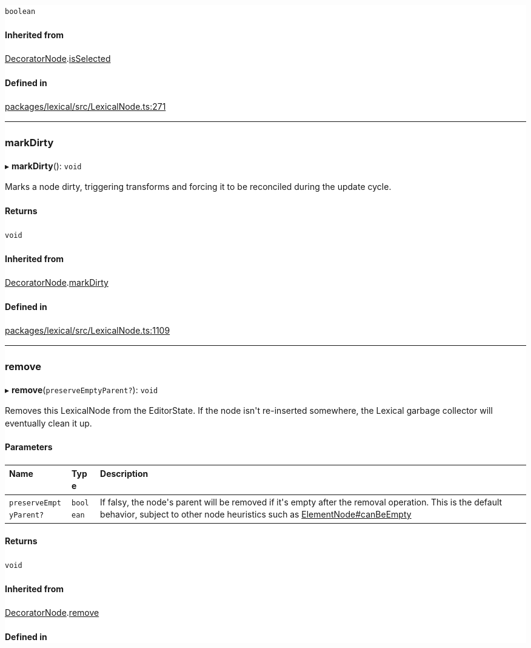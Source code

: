 `boolean`

#### Inherited from

[DecoratorNode](lexical.DecoratorNode.md).[isSelected](lexical.DecoratorNode.md#isselected)

#### Defined in

[packages/lexical/src/LexicalNode.ts:271](https://github.com/facebook/lexical/tree/main/packages/lexical/src/LexicalNode.ts#L271)

___

### markDirty

▸ **markDirty**(): `void`

Marks a node dirty, triggering transforms and
forcing it to be reconciled during the update cycle.

#### Returns

`void`

#### Inherited from

[DecoratorNode](lexical.DecoratorNode.md).[markDirty](lexical.DecoratorNode.md#markdirty)

#### Defined in

[packages/lexical/src/LexicalNode.ts:1109](https://github.com/facebook/lexical/tree/main/packages/lexical/src/LexicalNode.ts#L1109)

___

### remove

▸ **remove**(`preserveEmptyParent?`): `void`

Removes this LexicalNode from the EditorState. If the node isn't re-inserted
somewhere, the Lexical garbage collector will eventually clean it up.

#### Parameters

| Name | Type | Description |
| :------ | :------ | :------ |
| `preserveEmptyParent?` | `boolean` | If falsy, the node's parent will be removed if it's empty after the removal operation. This is the default behavior, subject to other node heuristics such as [ElementNode#canBeEmpty](lexical.ElementNode.md#canbeempty) |

#### Returns

`void`

#### Inherited from

[DecoratorNode](lexical.DecoratorNode.md).[remove](lexical.DecoratorNode.md#remove)

#### Defined in
